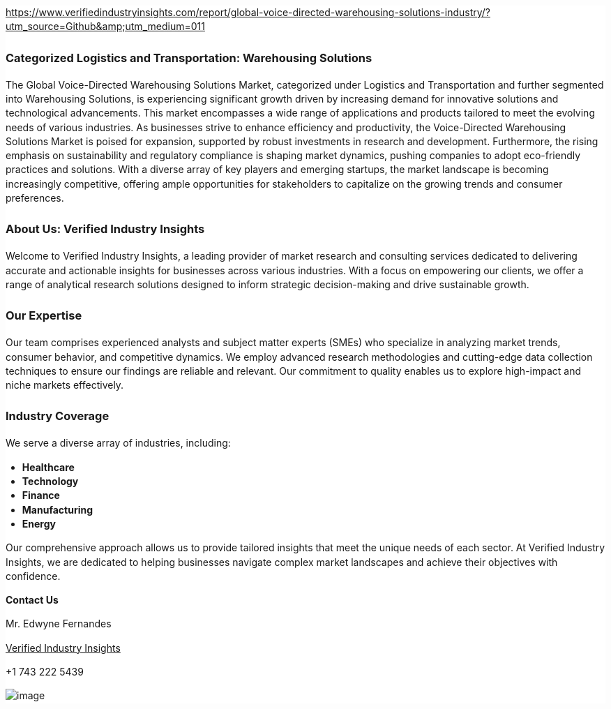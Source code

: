 </strong><a href="https://www.verifiedindustryinsights.com/report/global-voice-directed-warehousing-solutions-industry/?utm_source=Github&amp;utm_medium=011">https://www.verifiedindustryinsights.com/report/global-voice-directed-warehousing-solutions-industry/?utm_source=Github&amp;utm_medium=011</a>&nbsp;</p><h3>Categorized Logistics and Transportation: Warehousing Solutions </h3><p>The Global Voice-Directed Warehousing Solutions Market, categorized under Logistics and Transportation and further segmented into Warehousing Solutions, is experiencing significant growth driven by increasing demand for innovative solutions and technological advancements. This market encompasses a wide range of applications and products tailored to meet the evolving needs of various industries. As businesses strive to enhance efficiency and productivity, the Voice-Directed Warehousing Solutions Market is poised for expansion, supported by robust investments in research and development. Furthermore, the rising emphasis on sustainability and regulatory compliance is shaping market dynamics, pushing companies to adopt eco-friendly practices and solutions. With a diverse array of key players and emerging startups, the market landscape is becoming increasingly competitive, offering ample opportunities for stakeholders to capitalize on the growing trends and consumer preferences.</p><h3>About Us: Verified Industry Insights</h3><p>Welcome to Verified Industry Insights, a leading provider of market research and consulting services dedicated to delivering accurate and actionable insights for businesses across various industries. With a focus on empowering our clients, we offer a range of analytical research solutions designed to inform strategic decision-making and drive sustainable growth.</p><h3>Our Expertise</h3><p>Our team comprises experienced analysts and subject matter experts (SMEs) who specialize in analyzing market trends, consumer behavior, and competitive dynamics. We employ advanced research methodologies and cutting-edge data collection techniques to ensure our findings are reliable and relevant. Our commitment to quality enables us to explore high-impact and niche markets effectively.</p><h3>Industry Coverage</h3><p>We serve a diverse array of industries, including:</p><ul><li><strong>Healthcare</strong></li><li><strong>Technology</strong></li><li><strong>Finance</strong></li><li><strong>Manufacturing</strong></li><li><strong>Energy</strong></li></ul><p>Our comprehensive approach allows us to provide tailored insights that meet the unique needs of each sector. At Verified Industry Insights, we are dedicated to helping businesses navigate complex market landscapes and achieve their objectives with confidence.</p><p><strong>Contact Us</strong></p><p>Mr. Edwyne Fernandes</p><p><a href="https://www.verifiedindustryinsights.com/">Verified Industry Insights</a></p><p>+1 743 222 5439</p>
![image](https://github.com/user-attachments/assets/6a843354-b5c8-48bf-be3d-c25d0b6a51c8)
